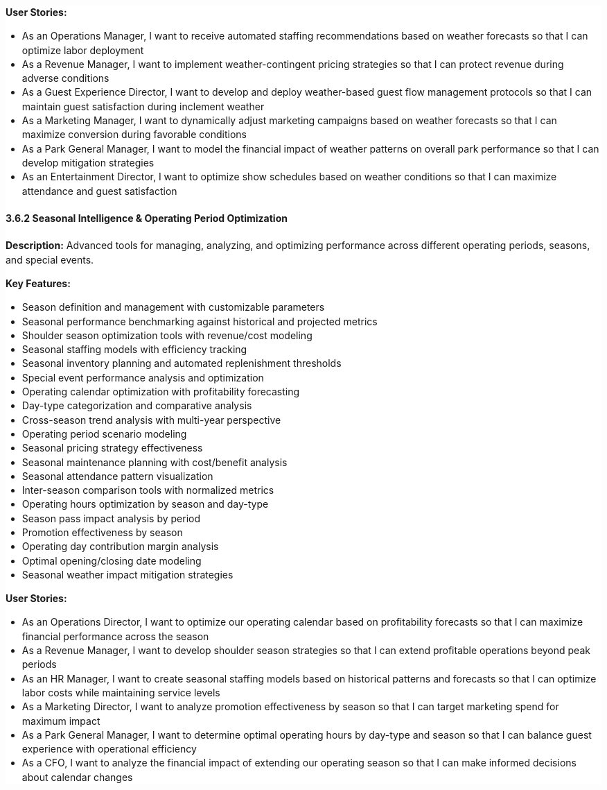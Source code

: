 **User Stories:**
- As an Operations Manager, I want to receive automated staffing recommendations based on weather forecasts so that I can optimize labor deployment
- As a Revenue Manager, I want to implement weather-contingent pricing strategies so that I can protect revenue during adverse conditions
- As a Guest Experience Director, I want to develop and deploy weather-based guest flow management protocols so that I can maintain guest satisfaction during inclement weather
- As a Marketing Manager, I want to dynamically adjust marketing campaigns based on weather forecasts so that I can maximize conversion during favorable conditions
- As a Park General Manager, I want to model the financial impact of weather patterns on overall park performance so that I can develop mitigation strategies
- As an Entertainment Director, I want to optimize show schedules based on weather conditions so that I can maximize attendance and guest satisfaction

#### 3.6.2 Seasonal Intelligence & Operating Period Optimization

**Description:** Advanced tools for managing, analyzing, and optimizing performance across different operating periods, seasons, and special events.

**Key Features:**
- Season definition and management with customizable parameters
- Seasonal performance benchmarking against historical and projected metrics
- Shoulder season optimization tools with revenue/cost modeling
- Seasonal staffing models with efficiency tracking
- Seasonal inventory planning and automated replenishment thresholds
- Special event performance analysis and optimization
- Operating calendar optimization with profitability forecasting
- Day-type categorization and comparative analysis
- Cross-season trend analysis with multi-year perspective
- Operating period scenario modeling
- Seasonal pricing strategy effectiveness
- Seasonal maintenance planning with cost/benefit analysis
- Seasonal attendance pattern visualization
- Inter-season comparison tools with normalized metrics
- Operating hours optimization by season and day-type
- Season pass impact analysis by period
- Promotion effectiveness by season
- Operating day contribution margin analysis
- Optimal opening/closing date modeling
- Seasonal weather impact mitigation strategies

**User Stories:**
- As an Operations Director, I want to optimize our operating calendar based on profitability forecasts so that I can maximize financial performance across the season
- As a Revenue Manager, I want to develop shoulder season strategies so that I can extend profitable operations beyond peak periods
- As an HR Manager, I want to create seasonal staffing models based on historical patterns and forecasts so that I can optimize labor costs while maintaining service levels
- As a Marketing Director, I want to analyze promotion effectiveness by season so that I can target marketing spend for maximum impact
- As a Park General Manager, I want to determine optimal operating hours by day-type and season so that I can balance guest experience with operational efficiency
- As a CFO, I want to analyze the financial impact of extending our operating season so that I can make informed decisions about calendar changes
